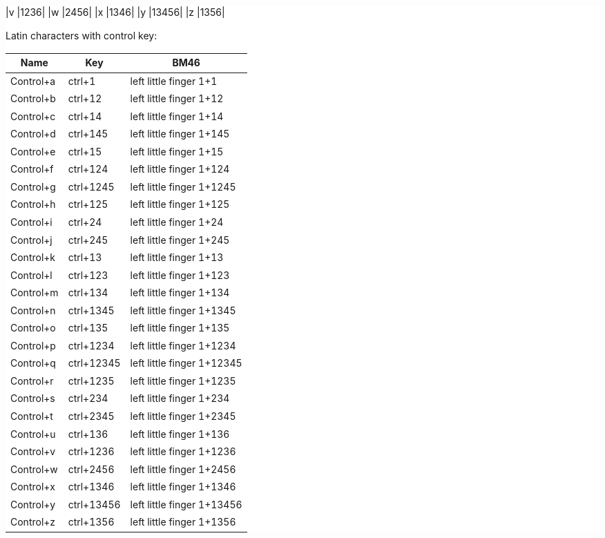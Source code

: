 |v |1236|
|w |2456|
|x |1346|
|y |13456|
|z |1356|

Latin characters with control key:

| Name |Key |BM46|
|---|---|---|
|Control+a |ctrl+1 |left little finger 1+1|
|Control+b |ctrl+12 |left little finger 1+12|
|Control+c |ctrl+14 |left little finger 1+14|
|Control+d |ctrl+145 |left little finger 1+145|
|Control+e |ctrl+15 |left little finger 1+15|
|Control+f |ctrl+124 |left little finger 1+124|
|Control+g |ctrl+1245 |left little finger 1+1245|
|Control+h |ctrl+125 |left little finger 1+125|
|Control+i |ctrl+24 |left little finger 1+24|
|Control+j |ctrl+245 |left little finger 1+245|
|Control+k |ctrl+13 |left little finger 1+13|
|Control+l |ctrl+123 |left little finger 1+123|
|Control+m |ctrl+134 |left little finger 1+134|
|Control+n |ctrl+1345 |left little finger 1+1345|
|Control+o |ctrl+135 |left little finger 1+135|
|Control+p |ctrl+1234 |left little finger 1+1234|
|Control+q |ctrl+12345 |left little finger 1+12345|
|Control+r |ctrl+1235 |left little finger 1+1235|
|Control+s |ctrl+234 |left little finger 1+234|
|Control+t |ctrl+2345 |left little finger 1+2345|
|Control+u |ctrl+136 |left little finger 1+136|
|Control+v |ctrl+1236 |left little finger 1+1236|
|Control+w |ctrl+2456 |left little finger 1+2456|
|Control+x |ctrl+1346 |left little finger 1+1346|
|Control+y |ctrl+13456 |left little finger 1+13456|
|Control+z |ctrl+1356 |left little finger 1+1356|
